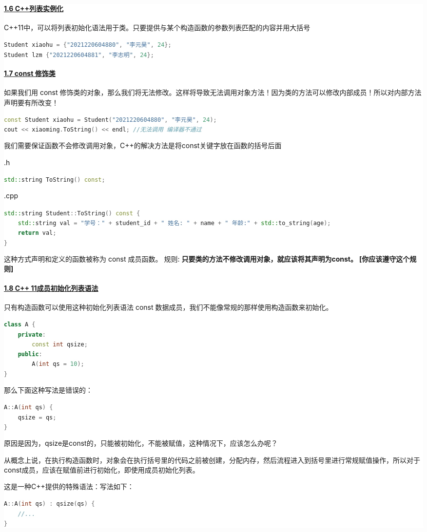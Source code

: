 #### [1.6 C++列表实例化](#)
C++11中，可以将列表初始化语法用于类。只要提供与某个构造函数的参数列表匹配的内容并用大括号

```cpp
Student xiaohu = {"2021220604880", "李元昊", 24};
Student lzm {"2021220604881", "李志明", 24};
```

#### [1.7 const 修饰类](#)
如果我们用 const 修饰类的对象，那么我们将无法修改。这样将导致无法调用对象方法！因为类的方法可以修改内部成员！所以对内部方法声明要有所改变！

```cpp
const Student xiaohu = Student("2021220604880", "李元昊", 24);
cout << xiaoming.ToString() << endl; //无法调用 编译器不通过
```

我们需要保证函数不会修改调用对象，C++的解决方法是将const关键字放在函数的括号后面

.h
```cpp
std::string ToString() const;
```
.cpp
```cpp
std::string Student::ToString() const {
	std::string val = "学号：" + student_id + " 姓名: " + name + " 年龄:" + std::to_string(age);
	return val;
}
```
这种方式声明和定义的函数被称为 const 成员函数。 规则:  **只要类的方法不修改调用对象，就应该将其声明为const。** **[你应该遵守这个规则]**

#### [1.8 C++ 11成员初始化列表语法](#)
只有构造函数可以使用这种初始化列表语法 const 数据成员，我们不能像常规的那样使用构造函数来初始化。

```cpp
class A {
    private:
        const int qsize;
    public:
        A(int qs = 10);
}
```
那么下面这种写法是错误的：
```cpp
A::A(int qs) {
    qsize = qs;
}
```
原因是因为，qsize是const的，只能被初始化，不能被赋值，这种情况下，应该怎么办呢？


从概念上说，在执行构造函数时，对象会在执行括号里的代码之前被创建，分配内存，然后流程进入到括号里进行常规赋值操作，所以对于const成员，应该在赋值前进行初始化，即使用成员初始化列表。


这是一种C++提供的特殊语法：写法如下：

```cpp
A::A(int qs) : qsize(qs) {
    //...
}
```
